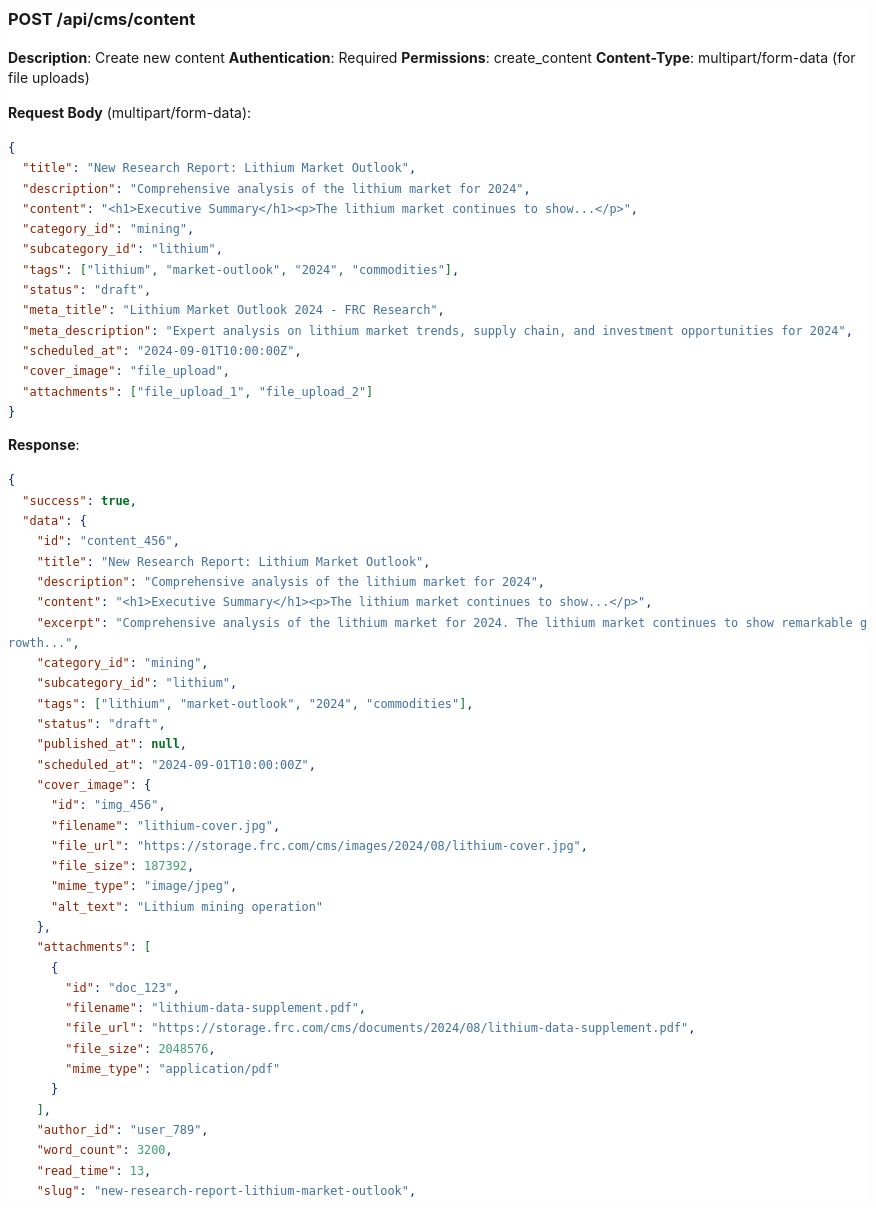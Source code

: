 ### POST /api/cms/content

**Description**: Create new content
**Authentication**: Required
**Permissions**: create_content
**Content-Type**: multipart/form-data (for file uploads)

**Request Body** (multipart/form-data):

```json
{
  "title": "New Research Report: Lithium Market Outlook",
  "description": "Comprehensive analysis of the lithium market for 2024",
  "content": "<h1>Executive Summary</h1><p>The lithium market continues to show...</p>",
  "category_id": "mining",
  "subcategory_id": "lithium",
  "tags": ["lithium", "market-outlook", "2024", "commodities"],
  "status": "draft",
  "meta_title": "Lithium Market Outlook 2024 - FRC Research",
  "meta_description": "Expert analysis on lithium market trends, supply chain, and investment opportunities for 2024",
  "scheduled_at": "2024-09-01T10:00:00Z",
  "cover_image": "file_upload",
  "attachments": ["file_upload_1", "file_upload_2"]
}
```

**Response**:

```json
{
  "success": true,
  "data": {
    "id": "content_456",
    "title": "New Research Report: Lithium Market Outlook",
    "description": "Comprehensive analysis of the lithium market for 2024",
    "content": "<h1>Executive Summary</h1><p>The lithium market continues to show...</p>",
    "excerpt": "Comprehensive analysis of the lithium market for 2024. The lithium market continues to show remarkable growth...",
    "category_id": "mining",
    "subcategory_id": "lithium",
    "tags": ["lithium", "market-outlook", "2024", "commodities"],
    "status": "draft",
    "published_at": null,
    "scheduled_at": "2024-09-01T10:00:00Z",
    "cover_image": {
      "id": "img_456",
      "filename": "lithium-cover.jpg",
      "file_url": "https://storage.frc.com/cms/images/2024/08/lithium-cover.jpg",
      "file_size": 187392,
      "mime_type": "image/jpeg",
      "alt_text": "Lithium mining operation"
    },
    "attachments": [
      {
        "id": "doc_123",
        "filename": "lithium-data-supplement.pdf",
        "file_url": "https://storage.frc.com/cms/documents/2024/08/lithium-data-supplement.pdf",
        "file_size": 2048576,
        "mime_type": "application/pdf"
      }
    ],
    "author_id": "user_789",
    "word_count": 3200,
    "read_time": 13,
    "slug": "new-research-report-lithium-market-outlook",
```
